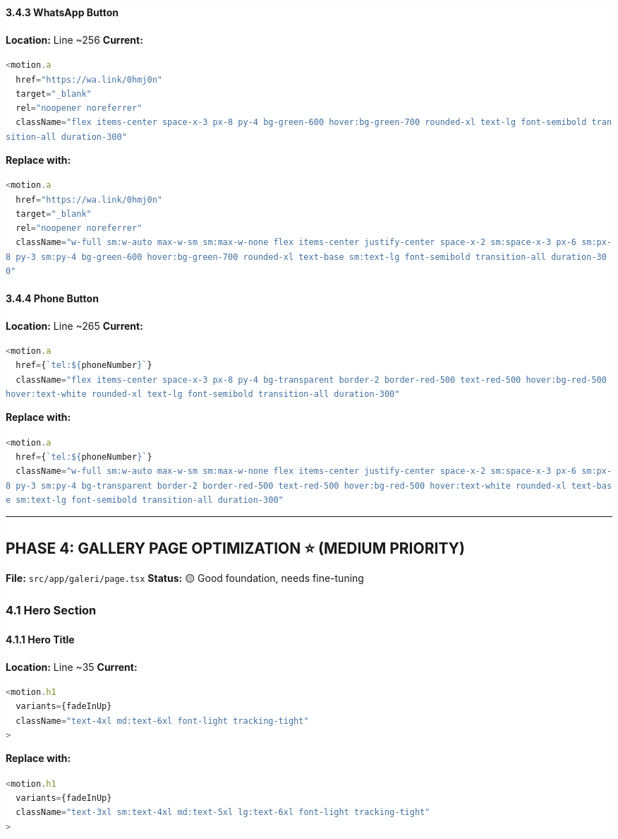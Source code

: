 #### **3.4.3 WhatsApp Button**
**Location:** Line ~256
**Current:**
```typescript
<motion.a
  href="https://wa.link/0hmj0n"
  target="_blank"
  rel="noopener noreferrer"
  className="flex items-center space-x-3 px-8 py-4 bg-green-600 hover:bg-green-700 rounded-xl text-lg font-semibold transition-all duration-300"
```
**Replace with:**
```typescript
<motion.a
  href="https://wa.link/0hmj0n"
  target="_blank"
  rel="noopener noreferrer"
  className="w-full sm:w-auto max-w-sm sm:max-w-none flex items-center justify-center space-x-2 sm:space-x-3 px-6 sm:px-8 py-3 sm:py-4 bg-green-600 hover:bg-green-700 rounded-xl text-base sm:text-lg font-semibold transition-all duration-300"
```

#### **3.4.4 Phone Button**
**Location:** Line ~265
**Current:**
```typescript
<motion.a
  href={`tel:${phoneNumber}`}
  className="flex items-center space-x-3 px-8 py-4 bg-transparent border-2 border-red-500 text-red-500 hover:bg-red-500 hover:text-white rounded-xl text-lg font-semibold transition-all duration-300"
```
**Replace with:**
```typescript
<motion.a
  href={`tel:${phoneNumber}`}
  className="w-full sm:w-auto max-w-sm sm:max-w-none flex items-center justify-center space-x-2 sm:space-x-3 px-6 sm:px-8 py-3 sm:py-4 bg-transparent border-2 border-red-500 text-red-500 hover:bg-red-500 hover:text-white rounded-xl text-base sm:text-lg font-semibold transition-all duration-300"
```

---

## **PHASE 4: GALLERY PAGE OPTIMIZATION** ⭐ (MEDIUM PRIORITY)
**File:** `src/app/galeri/page.tsx`
**Status:** 🟡 Good foundation, needs fine-tuning

### **4.1 Hero Section**

#### **4.1.1 Hero Title**
**Location:** Line ~35
**Current:**
```typescript
<motion.h1 
  variants={fadeInUp}
  className="text-4xl md:text-6xl font-light tracking-tight"
>
```
**Replace with:**
```typescript
<motion.h1 
  variants={fadeInUp}
  className="text-3xl sm:text-4xl md:text-5xl lg:text-6xl font-light tracking-tight"
>
```